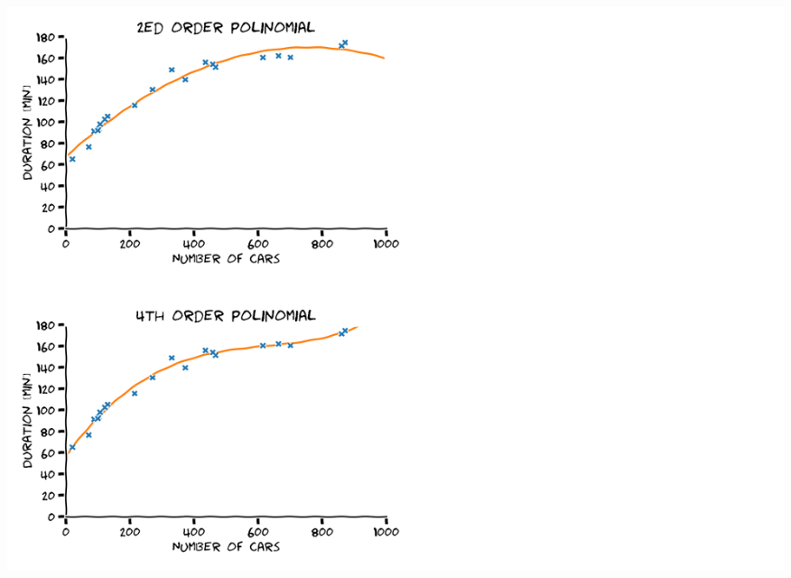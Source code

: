 </div><div class="imgbox fragment" style="width:450px">

![](./output/drive_prediction_poly_2.png)

</div><div class="imgbox fragment" style="width:450px">

![](./output/drive_prediction_poly_4.png)